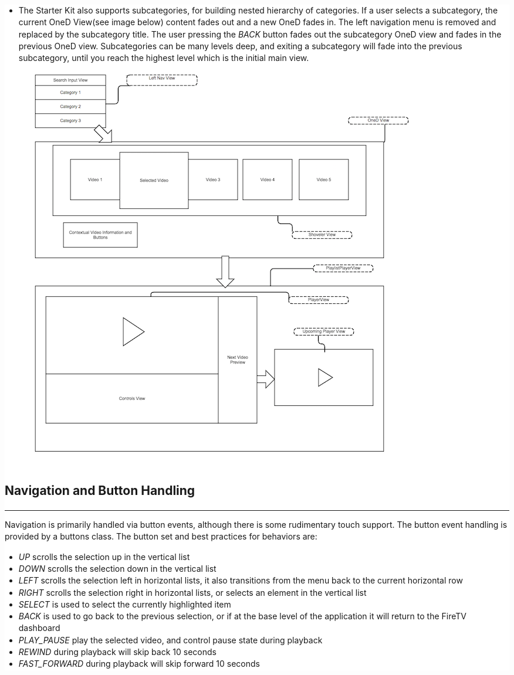 * The Starter Kit also supports subcategories, for building nested hierarchy of categories. If a user selects a subcategory, the current OneD View(see image below) content fades out and a new OneD fades in. The left navigation menu is removed and replaced by the subcategory title. The user pressing the *BACK* button fades out the subcategory OneD view and fades in the previous OneD view. Subcategories can be many levels deep, and exiting a subcategory will  fade into the previous subcategory, until you reach the highest level which is the initial main view.  

![Template UI Diagram](./assets/template_views.png "Template UI Overview")

## Navigation and Button Handling
-------------------
 
Navigation is primarily handled via button events, although there is some rudimentary touch support. The button event handling is provided by a buttons class.  The button set and best practices for behaviors are:

* *UP* scrolls the selection up in the vertical list
* *DOWN* scrolls the selection down in the vertical list
* *LEFT* scrolls the selection left in horizontal lists, it also transitions from the menu back to the current horizontal row
* *RIGHT* scrolls the selection right in horizontal lists, or selects an element in the vertical list
* *SELECT* is used to select the currently highlighted item
* *BACK* is used to go back to the previous selection, or if at the base level of the application it will return to the FireTV dashboard
* *PLAY_PAUSE* play the selected video, and control pause state during playback
* *REWIND* during playback will skip back 10 seconds
* *FAST_FORWARD* during playback will skip forward 10 seconds
